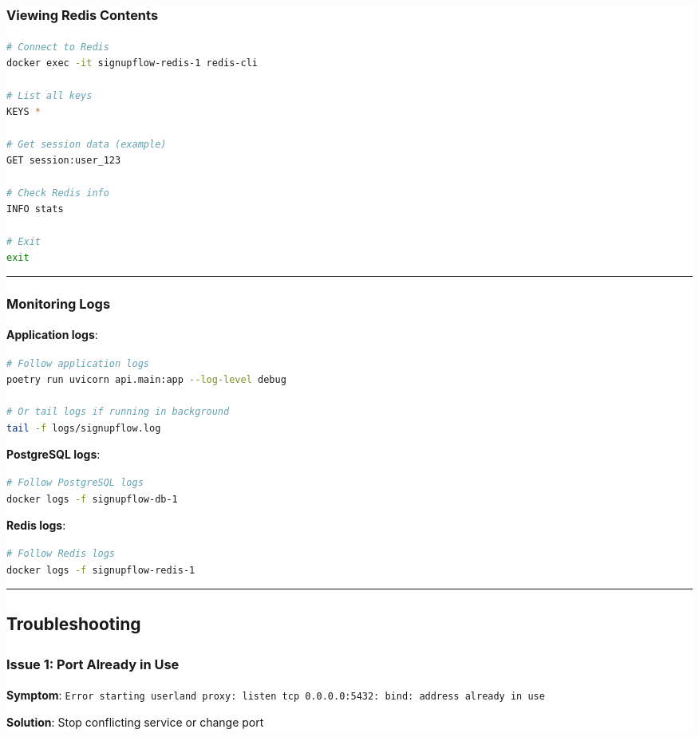### Viewing Redis Contents

```bash
# Connect to Redis
docker exec -it signupflow-redis-1 redis-cli

# List all keys
KEYS *

# Get session data (example)
GET session:user_123

# Check Redis info
INFO stats

# Exit
exit
```

---

### Monitoring Logs

**Application logs**:
```bash
# Follow application logs
poetry run uvicorn api.main:app --log-level debug

# Or tail logs if running in background
tail -f logs/signupflow.log
```

**PostgreSQL logs**:
```bash
# Follow PostgreSQL logs
docker logs -f signupflow-db-1
```

**Redis logs**:
```bash
# Follow Redis logs
docker logs -f signupflow-redis-1
```

---

## Troubleshooting

### Issue 1: Port Already in Use

**Symptom**: `Error starting userland proxy: listen tcp 0.0.0.0:5432: bind: address already in use`

**Solution**: Stop conflicting service or change port
